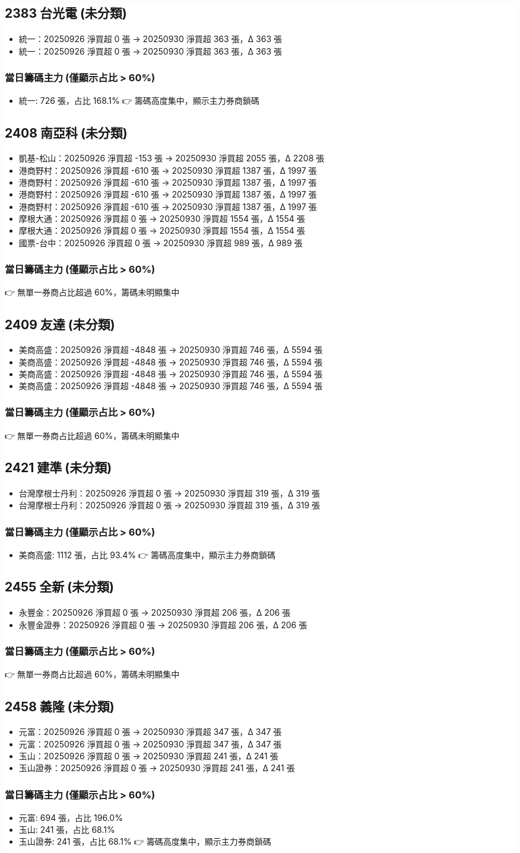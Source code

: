 ## 2383 台光電 (未分類)
- 統一：20250926 淨買超 0 張 → 20250930 淨買超 363 張，Δ 363 張
- 統一：20250926 淨買超 0 張 → 20250930 淨買超 363 張，Δ 363 張
### 當日籌碼主力 (僅顯示占比 > 60%)
- 統一: 726 張，占比 168.1%
👉 籌碼高度集中，顯示主力券商鎖碼

## 2408 南亞科 (未分類)
- 凱基-松山：20250926 淨買超 -153 張 → 20250930 淨買超 2055 張，Δ 2208 張
- 港商野村：20250926 淨買超 -610 張 → 20250930 淨買超 1387 張，Δ 1997 張
- 港商野村：20250926 淨買超 -610 張 → 20250930 淨買超 1387 張，Δ 1997 張
- 港商野村：20250926 淨買超 -610 張 → 20250930 淨買超 1387 張，Δ 1997 張
- 港商野村：20250926 淨買超 -610 張 → 20250930 淨買超 1387 張，Δ 1997 張
- 摩根大通：20250926 淨買超 0 張 → 20250930 淨買超 1554 張，Δ 1554 張
- 摩根大通：20250926 淨買超 0 張 → 20250930 淨買超 1554 張，Δ 1554 張
- 國票-台中：20250926 淨買超 0 張 → 20250930 淨買超 989 張，Δ 989 張
### 當日籌碼主力 (僅顯示占比 > 60%)
👉 無單一券商占比超過 60%，籌碼未明顯集中

## 2409 友達 (未分類)
- 美商高盛：20250926 淨買超 -4848 張 → 20250930 淨買超 746 張，Δ 5594 張
- 美商高盛：20250926 淨買超 -4848 張 → 20250930 淨買超 746 張，Δ 5594 張
- 美商高盛：20250926 淨買超 -4848 張 → 20250930 淨買超 746 張，Δ 5594 張
- 美商高盛：20250926 淨買超 -4848 張 → 20250930 淨買超 746 張，Δ 5594 張
### 當日籌碼主力 (僅顯示占比 > 60%)
👉 無單一券商占比超過 60%，籌碼未明顯集中

## 2421 建準 (未分類)
- 台灣摩根士丹利：20250926 淨買超 0 張 → 20250930 淨買超 319 張，Δ 319 張
- 台灣摩根士丹利：20250926 淨買超 0 張 → 20250930 淨買超 319 張，Δ 319 張
### 當日籌碼主力 (僅顯示占比 > 60%)
- 美商高盛: 1112 張，占比 93.4%
👉 籌碼高度集中，顯示主力券商鎖碼

## 2455 全新 (未分類)
- 永豐金：20250926 淨買超 0 張 → 20250930 淨買超 206 張，Δ 206 張
- 永豐金證券：20250926 淨買超 0 張 → 20250930 淨買超 206 張，Δ 206 張
### 當日籌碼主力 (僅顯示占比 > 60%)
👉 無單一券商占比超過 60%，籌碼未明顯集中

## 2458 義隆 (未分類)
- 元富：20250926 淨買超 0 張 → 20250930 淨買超 347 張，Δ 347 張
- 元富：20250926 淨買超 0 張 → 20250930 淨買超 347 張，Δ 347 張
- 玉山：20250926 淨買超 0 張 → 20250930 淨買超 241 張，Δ 241 張
- 玉山證券：20250926 淨買超 0 張 → 20250930 淨買超 241 張，Δ 241 張
### 當日籌碼主力 (僅顯示占比 > 60%)
- 元富: 694 張，占比 196.0%
- 玉山: 241 張，占比 68.1%
- 玉山證券: 241 張，占比 68.1%
👉 籌碼高度集中，顯示主力券商鎖碼
